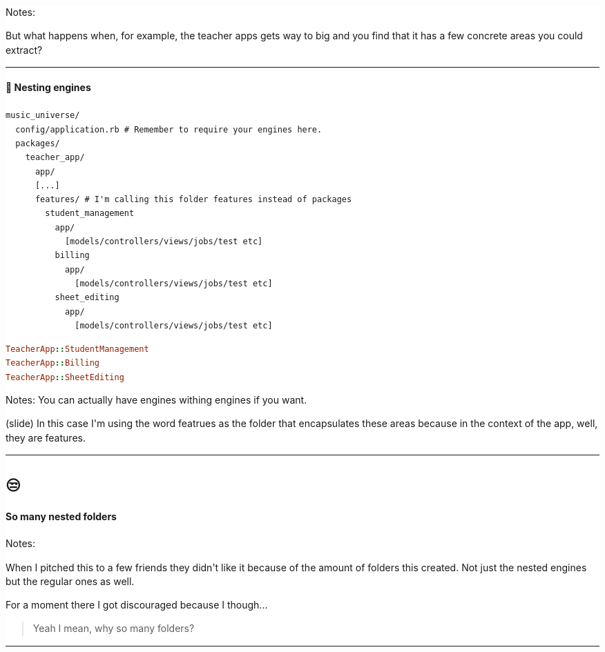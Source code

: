 Notes:

But what happens when, for example, the teacher apps gets way to big and you find that it has a few concrete areas you could extract?

---

#### 🤯 Nesting engines

```text[4,8,11,14|7]
music_universe/
  config/application.rb # Remember to require your engines here.
  packages/
    teacher_app/
      app/
      [...]
      features/ # I'm calling this folder features instead of packages
        student_management
          app/
            [models/controllers/views/jobs/test etc]
          billing
            app/
              [models/controllers/views/jobs/test etc]
          sheet_editing
            app/
              [models/controllers/views/jobs/test etc]
```
```ruby
TeacherApp::StudentManagement
TeacherApp::Billing
TeacherApp::SheetEditing
```

Notes:
You can actually have engines withing engines if you want.

(slide)
In this case I'm using the word featrues as the folder that encapsulates these areas because in the context of the app, well, they are features.

---

## 😒 
#### So many nested folders

Notes:

When I pitched this to a few friends they didn't like it because of the amount of folders this created. Not just the nested engines but the regular ones as well.

For a moment there I got discouraged because I though... 

> Yeah I mean, why so many folders? 


---
